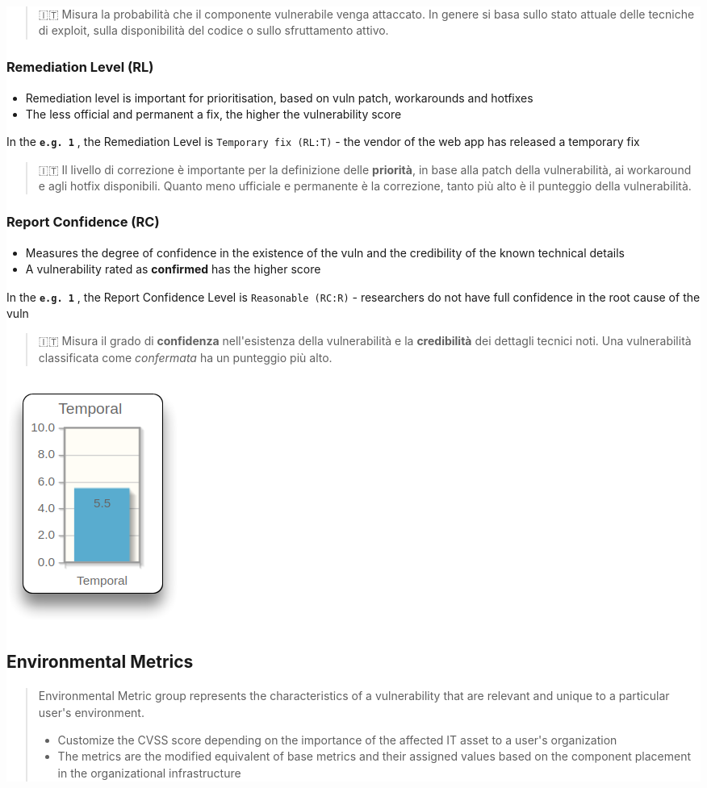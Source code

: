 > 🇮🇹 Misura la probabilità che il componente vulnerabile venga attaccato. In genere si basa sullo stato attuale delle tecniche di exploit, sulla disponibilità del codice o sullo sfruttamento attivo.

### Remediation Level (RL)

- Remediation level is important for prioritisation, based on vuln patch, workarounds and hotfixes
- The less official and permanent a fix, the higher the vulnerability score

In the **`e.g. 1`** , the Remediation Level is `Temporary fix (RL:T)` - the vendor of the web app has released a temporary fix

> 🇮🇹 Il livello di correzione è importante per la definizione delle **priorità**, in base alla patch della vulnerabilità, ai workaround e agli hotfix disponibili. Quanto meno ufficiale e permanente è la correzione, tanto più alto è il punteggio della vulnerabilità.

### Report Confidence (RC)

- Measures the degree of confidence in the existence of the vuln and the credibility of the known technical details
- A vulnerability rated as **confirmed** has the higher score

In the **`e.g. 1`** , the Report Confidence Level is `Reasonable (RC:R)` - researchers do not have full confidence in the root cause of the vuln

> 🇮🇹 Misura il grado di **confidenza** nell'esistenza della vulnerabilità e la **credibilità** dei dettagli tecnici noti. Una vulnerabilità classificata come *confermata* ha un punteggio più alto.

![Temporal Score](.gitbook/assets/image-20230728111536108.png)

## Environmental Metrics

> Environmental Metric group represents the characteristics of a vulnerability that are relevant and unique to a particular user's environment.
>
> - Customize the CVSS score depending on the importance of the affected IT asset to a user's organization
> - The metrics are the modified equivalent of base metrics and their assigned values based on the component placement in the organizational infrastructure
